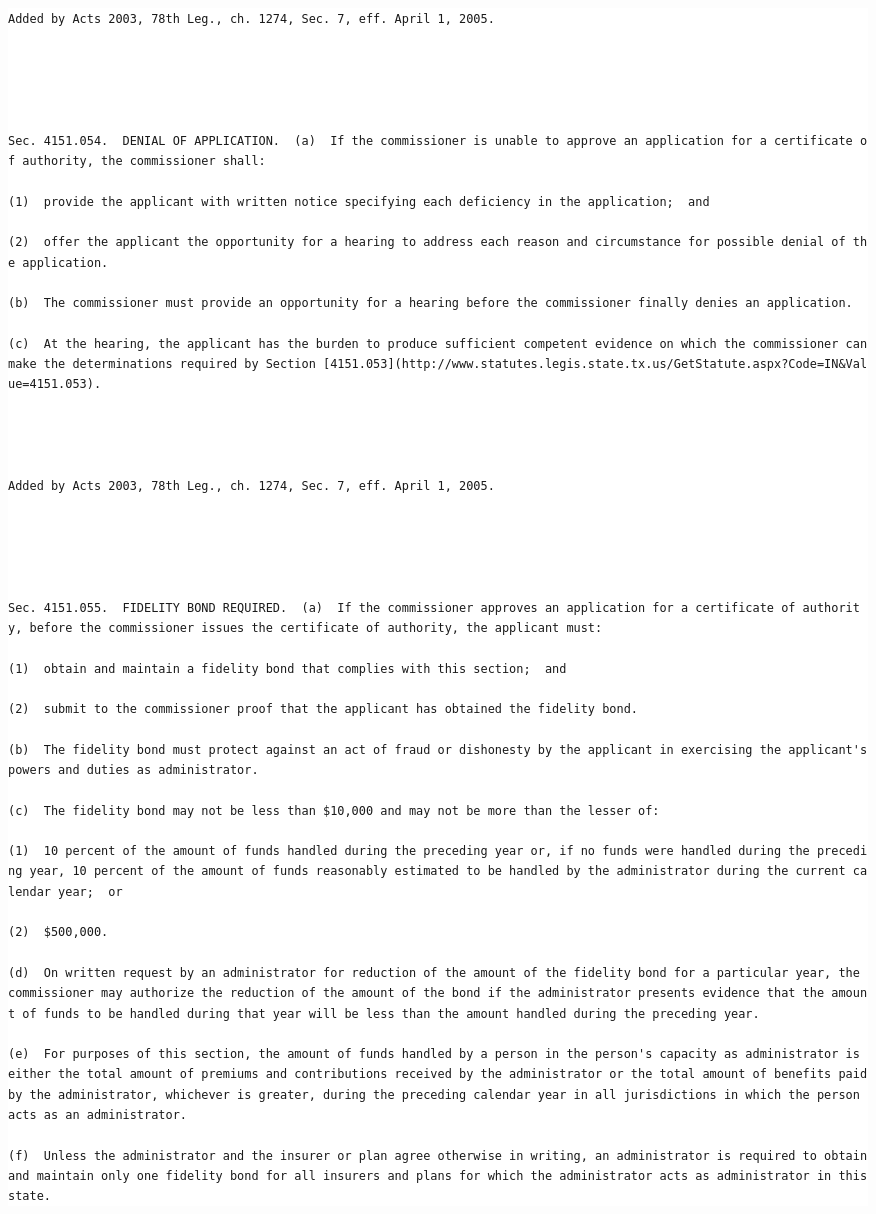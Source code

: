     
    Added by Acts 2003, 78th Leg., ch. 1274, Sec. 7, eff. April 1, 2005.
    
    
    
    
    
    Sec. 4151.054.  DENIAL OF APPLICATION.  (a)  If the commissioner is unable to approve an application for a certificate of authority, the commissioner shall:
    
    (1)  provide the applicant with written notice specifying each deficiency in the application;  and
    
    (2)  offer the applicant the opportunity for a hearing to address each reason and circumstance for possible denial of the application.
    
    (b)  The commissioner must provide an opportunity for a hearing before the commissioner finally denies an application.
    
    (c)  At the hearing, the applicant has the burden to produce sufficient competent evidence on which the commissioner can make the determinations required by Section [4151.053](http://www.statutes.legis.state.tx.us/GetStatute.aspx?Code=IN&Value=4151.053).
    
    
    
    
    Added by Acts 2003, 78th Leg., ch. 1274, Sec. 7, eff. April 1, 2005.
    
    
    
    
    
    Sec. 4151.055.  FIDELITY BOND REQUIRED.  (a)  If the commissioner approves an application for a certificate of authority, before the commissioner issues the certificate of authority, the applicant must:
    
    (1)  obtain and maintain a fidelity bond that complies with this section;  and
    
    (2)  submit to the commissioner proof that the applicant has obtained the fidelity bond.
    
    (b)  The fidelity bond must protect against an act of fraud or dishonesty by the applicant in exercising the applicant's powers and duties as administrator.
    
    (c)  The fidelity bond may not be less than $10,000 and may not be more than the lesser of:
    
    (1)  10 percent of the amount of funds handled during the preceding year or, if no funds were handled during the preceding year, 10 percent of the amount of funds reasonably estimated to be handled by the administrator during the current calendar year;  or
    
    (2)  $500,000.
    
    (d)  On written request by an administrator for reduction of the amount of the fidelity bond for a particular year, the commissioner may authorize the reduction of the amount of the bond if the administrator presents evidence that the amount of funds to be handled during that year will be less than the amount handled during the preceding year.
    
    (e)  For purposes of this section, the amount of funds handled by a person in the person's capacity as administrator is either the total amount of premiums and contributions received by the administrator or the total amount of benefits paid by the administrator, whichever is greater, during the preceding calendar year in all jurisdictions in which the person acts as an administrator.
    
    (f)  Unless the administrator and the insurer or plan agree otherwise in writing, an administrator is required to obtain and maintain only one fidelity bond for all insurers and plans for which the administrator acts as administrator in this state.
    
